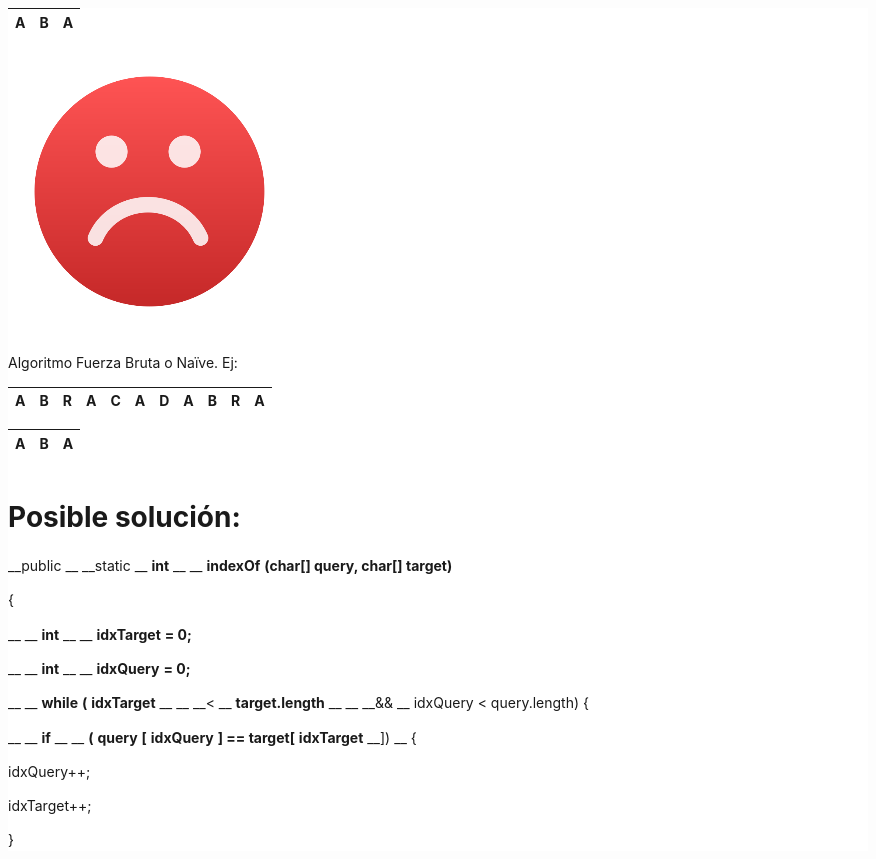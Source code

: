 
| A | B | A |
| :-: | :-: | :-: |


![](img/05-C_10.png)

Algoritmo Fuerza Bruta o Naïve\. Ej:

| A | B | R | A | C | A | D | A | B | R | A |
| :-: | :-: | :-: | :-: | :-: | :-: | :-: | :-: | :-: | :-: | :-: |


| A | B | A |
| :-: | :-: | :-: |


# Posible solución:

__public __  __static __  __int__  __ __  __indexOf__  __\(char\[\] query\, char\[\] target\)__

\{

__	__  __int__  __ __  __idxTarget__  __= 0;__

__	__  __int__  __ __  __idxQuery__  __= 0;__

__	__  __while__  __\(__  __idxTarget__  __ __  __< __  __target\.length__  __ __  __&& __  idxQuery < query\.length\)  \{

__		__  __if__  __ __  __\(__  __query__  __\[__  __idxQuery__  __\] == target\[__  __idxTarget__  __\]\)  __ \{

idxQuery\+\+;

idxTarget\+\+;

\}
